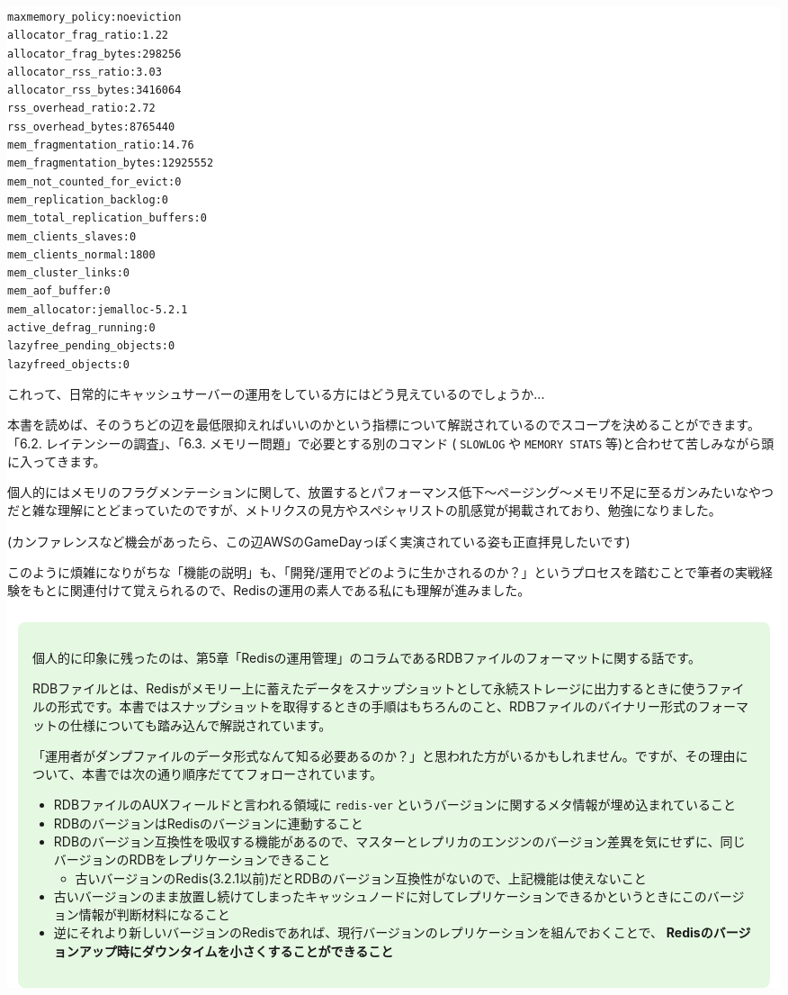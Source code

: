 ```shell
maxmemory_policy:noeviction
allocator_frag_ratio:1.22
allocator_frag_bytes:298256
allocator_rss_ratio:3.03
allocator_rss_bytes:3416064
rss_overhead_ratio:2.72
rss_overhead_bytes:8765440
mem_fragmentation_ratio:14.76
mem_fragmentation_bytes:12925552
mem_not_counted_for_evict:0
mem_replication_backlog:0
mem_total_replication_buffers:0
mem_clients_slaves:0
mem_clients_normal:1800
mem_cluster_links:0
mem_aof_buffer:0
mem_allocator:jemalloc-5.2.1
active_defrag_running:0
lazyfree_pending_objects:0
lazyfreed_objects:0
```

<p>これって、日常的にキャッシュサーバーの運用をしている方にはどう見えているのでしょうか...</p>
</div>

本書を読めば、そのうちどの辺を最低限抑えればいいのかという指標について解説されているのでスコープを決めることができます。「6.2. レイテンシーの調査」、「6.3. メモリー問題」で必要とする別のコマンド ( `SLOWLOG` や `MEMORY STATS` 等)と合わせて苦しみながら頭に入ってきます。

個人的にはメモリのフラグメンテーションに関して、放置するとパフォーマンス低下～ページング～メモリ不足に至るガンみたいなやつだと雑な理解にとどまっていたのですが、メトリクスの見方やスペシャリストの肌感覚が掲載されており、勉強になりました。

(カンファレンスなど機会があったら、この辺AWSのGameDayっぽく実演されている姿も正直拝見したいです)

このように煩雑になりがちな「機能の説明」も、「開発/運用でどのように生かされるのか？」というプロセスを踏むことで筆者の実戦経験をもとに関連付けて覚えられるので、Redisの運用の素人である私にも理解が進みました。

<div class="note info" style="background: #e5f8e2; padding:16px; margin:24px 12px; border-radius:8px;">
  <span class="fa fa-fw fa-check-circle"></span>
</p>

個人的に印象に残ったのは、第5章「Redisの運用管理」のコラムであるRDBファイルのフォーマットに関する話です。

RDBファイルとは、Redisがメモリー上に蓄えたデータをスナップショットとして永続ストレージに出力するときに使うファイルの形式です。本書ではスナップショットを取得するときの手順はもちろんのこと、RDBファイルのバイナリー形式のフォーマットの仕様についても踏み込んで解説されています。

「運用者がダンプファイルのデータ形式なんて知る必要あるのか？」と思われた方がいるかもしれません。ですが、その理由について、本書では次の通り順序だててフォローされています。

* RDBファイルのAUXフィールドと言われる領域に `redis-ver` というバージョンに関するメタ情報が埋め込まれていること
* RDBのバージョンはRedisのバージョンに連動すること
* RDBのバージョン互換性を吸収する機能があるので、マスターとレプリカのエンジンのバージョン差異を気にせずに、同じバージョンのRDBをレプリケーションできること
  * 古いバージョンのRedis(3.2.1以前)だとRDBのバージョン互換性がないので、上記機能は使えないこと
* 古いバージョンのまま放置し続けてしまったキャッシュノードに対してレプリケーションできるかというときにこのバージョン情報が判断材料になること
* 逆にそれより新しいバージョンのRedisであれば、現行バージョンのレプリケーションを組んでおくことで、 **Redisのバージョンアップ時にダウンタイムを小さくすることができること**
